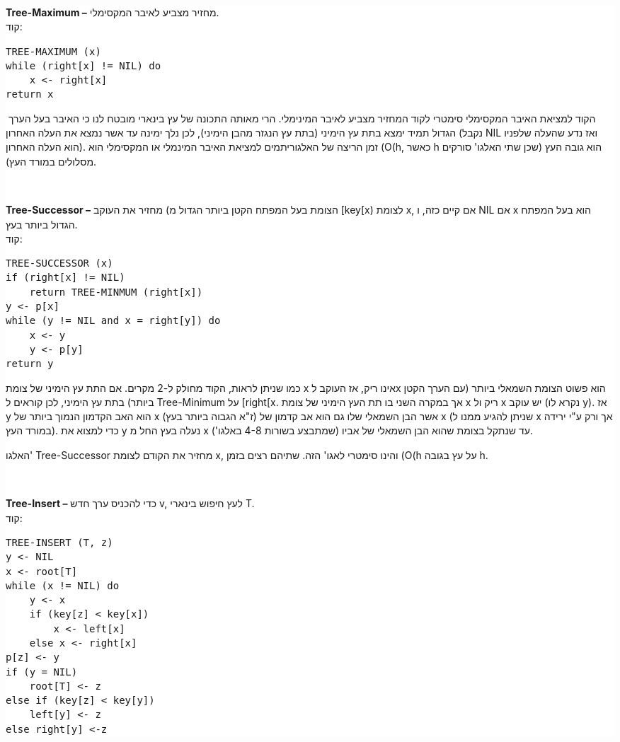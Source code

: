 **Tree-Maximum &#8211;** מחזיר מצביע לאיבר המקסימלי.  
קוד:

<pre class="lang:default decode:true ">TREE-MAXIMUM (x)
while (right[x] != NIL) do
    x &lt;- right[x]
return x</pre>

 הקוד למציאת האיבר המקסימלי סימטרי לקוד המחזיר מצביע לאיבר המינימלי. הרי מאותה התכונה של עץ בינארי מובטח לנו כי האיבר בעל הערך הגדול תמיד ימצא בתת עץ הימיני (בתת עץ הנגזר מהבן הימיני), לכן נלך ימינה עד אשר נמצא את העלה האחרון (נקבל NIL ואז נדע שהעלה שלפניו הוא העלה האחרון). זמן הריצה של האלגוריתמים למציאת האיבר המינמלי או המקסימלי הוא (O(h, כאשר h הוא גובה העץ (שכן שתי האלגו' סורקים מסלולים במורד העץ).

&nbsp;

**Tree-Successor &#8211;** מחזיר את העוקב (הצומת בעל המפתח הקטן ביותר הגדול מ [key[x) לצומת x, אם קיים כזה, ו NIL אם x הוא בעל המפתח הגדול ביותר בעץ.  
קוד:

<pre class="lang:default decode:true">TREE-SUCCESSOR (x)
if (right[x] != NIL)
    return TREE-MINMUM (right[x])
y &lt;- p[x]
while (y != NIL and x = right[y]) do
    x &lt;- y
    y &lt;- p[y]
return y</pre>

כמו שניתן לראות, הקוד מחולק ל-2 מקרים. אם התת עץ הימיני של צומת x אינו ריק, אז העוקב לx הוא פשוט הצומת השמאלי ביותר (עם הערך הקטן ביותר) בתת עץ הימיני, לכן קוראים ל Tree-Minimum על [right[x. אך במקרה השני בו תת העץ הימיני של צומת x ריק ול x יש עוקב (נקרא לו y). אז y הוא האב הקדמון הנמוך ביותר של x (ז"א הגבוה ביותר בעץ) אשר הבן השמאלי שלו גם הוא אב קדמון של x (שניתן להגיע ממנו ל x אך ורק ע"י ירידה במורד העץ). כדי למצוא את y נעלה בעץ החל מ x עד שנתקל בצומת שהוא הבן השמאלי של אביו (שמתבצע בשורות 4-8 באלגו').

האלגו' Tree-Successor מחזיר את הקודם לצומת x, והינו סימטרי לאגו' הזה. שתיהם רצים בזמן (O(h על עץ בגובה h.

&nbsp;

**Tree-Insert &#8211;** כדי להכניס ערך חדש v, לעץ חיפוש בינארי T.  
קוד:

<pre class="lang:default decode:true">TREE-INSERT (T, z)
y &lt;- NIL
x &lt;- root[T]
while (x != NIL) do
    y &lt;- x
    if (key[z] &lt; key[x])
        x &lt;- left[x]
    else x &lt;- right[x]
p[z] &lt;- y
if (y = NIL)
    root[T] &lt;- z
else if (key[z] &lt; key[y])
    left[y] &lt;- z
else right[y] &lt;-z</pre>
